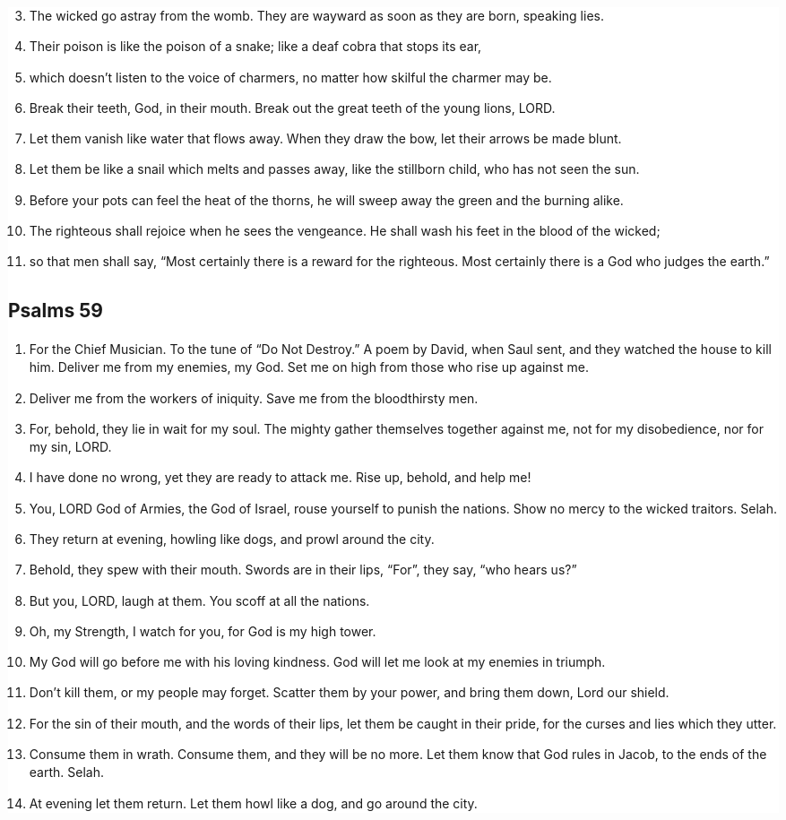 3. The wicked go astray from the womb. They are wayward as soon as they are born, speaking lies. 

4. Their poison is like the poison of a snake; like a deaf cobra that stops its ear, 

5. which doesn’t listen to the voice of charmers, no matter how skilful the charmer may be. 

6. Break their teeth, God, in their mouth. Break out the great teeth of the young lions, LORD. 

7. Let them vanish like water that flows away. When they draw the bow, let their arrows be made blunt. 

8. Let them be like a snail which melts and passes away, like the stillborn child, who has not seen the sun. 

9. Before your pots can feel the heat of the thorns, he will sweep away the green and the burning alike. 

10. The righteous shall rejoice when he sees the vengeance. He shall wash his feet in the blood of the wicked; 

11. so that men shall say, “Most certainly there is a reward for the righteous. Most certainly there is a God who judges the earth.”   

## Psalms 59

1. For the Chief Musician. To the tune of “Do Not Destroy.” A poem by David, when Saul sent, and they watched the house to kill him.    Deliver me from my enemies, my God. Set me on high from those who rise up against me. 

2. Deliver me from the workers of iniquity. Save me from the bloodthirsty men. 

3. For, behold, they lie in wait for my soul. The mighty gather themselves together against me, not for my disobedience, nor for my sin, LORD. 

4. I have done no wrong, yet they are ready to attack me. Rise up, behold, and help me! 

5. You, LORD God of Armies, the God of Israel, rouse yourself to punish the nations. Show no mercy to the wicked traitors. Selah. 

6. They return at evening, howling like dogs, and prowl around the city. 

7. Behold, they spew with their mouth. Swords are in their lips, “For”, they say, “who hears us?” 

8. But you, LORD, laugh at them. You scoff at all the nations. 

9. Oh, my Strength, I watch for you, for God is my high tower. 

10. My God will go before me with his loving kindness. God will let me look at my enemies in triumph. 

11. Don’t kill them, or my people may forget. Scatter them by your power, and bring them down, Lord our shield. 

12. For the sin of their mouth, and the words of their lips, let them be caught in their pride, for the curses and lies which they utter. 

13. Consume them in wrath. Consume them, and they will be no more. Let them know that God rules in Jacob, to the ends of the earth. Selah. 

14. At evening let them return. Let them howl like a dog, and go around the city. 
